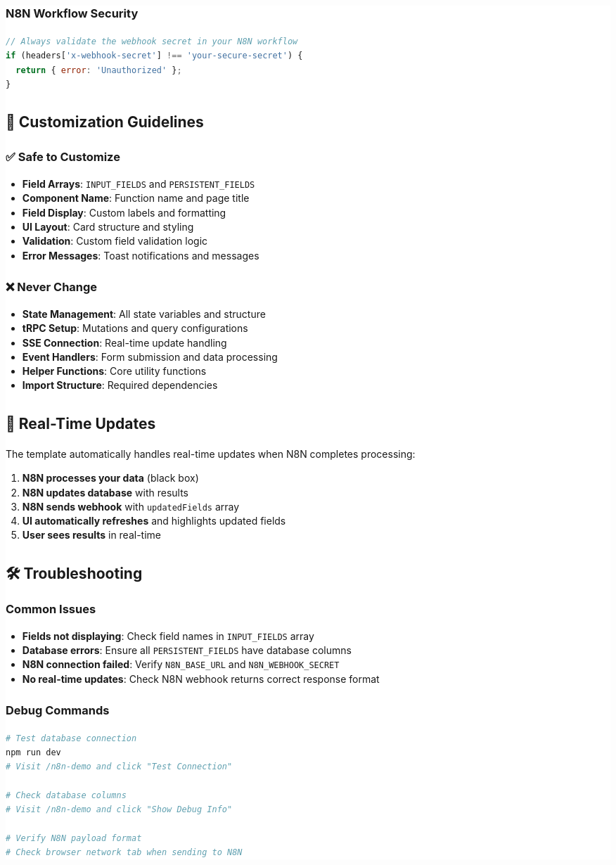 ### **N8N Workflow Security**
```javascript
// Always validate the webhook secret in your N8N workflow
if (headers['x-webhook-secret'] !== 'your-secure-secret') {
  return { error: 'Unauthorized' };
}
```

## 🎨 **Customization Guidelines**

### ✅ **Safe to Customize**
- **Field Arrays**: `INPUT_FIELDS` and `PERSISTENT_FIELDS`
- **Component Name**: Function name and page title
- **Field Display**: Custom labels and formatting
- **UI Layout**: Card structure and styling
- **Validation**: Custom field validation logic
- **Error Messages**: Toast notifications and messages

### ❌ **Never Change**
- **State Management**: All state variables and structure
- **tRPC Setup**: Mutations and query configurations
- **SSE Connection**: Real-time update handling
- **Event Handlers**: Form submission and data processing
- **Helper Functions**: Core utility functions
- **Import Structure**: Required dependencies

## 🚀 **Real-Time Updates**

The template automatically handles real-time updates when N8N completes processing:

1. **N8N processes your data** (black box)
2. **N8N updates database** with results
3. **N8N sends webhook** with `updatedFields` array
4. **UI automatically refreshes** and highlights updated fields
5. **User sees results** in real-time

## 🛠️ **Troubleshooting**

### **Common Issues**
- **Fields not displaying**: Check field names in `INPUT_FIELDS` array
- **Database errors**: Ensure all `PERSISTENT_FIELDS` have database columns
- **N8N connection failed**: Verify `N8N_BASE_URL` and `N8N_WEBHOOK_SECRET`
- **No real-time updates**: Check N8N webhook returns correct response format

### **Debug Commands**
```bash
# Test database connection
npm run dev
# Visit /n8n-demo and click "Test Connection"

# Check database columns
# Visit /n8n-demo and click "Show Debug Info"

# Verify N8N payload format
# Check browser network tab when sending to N8N
```

